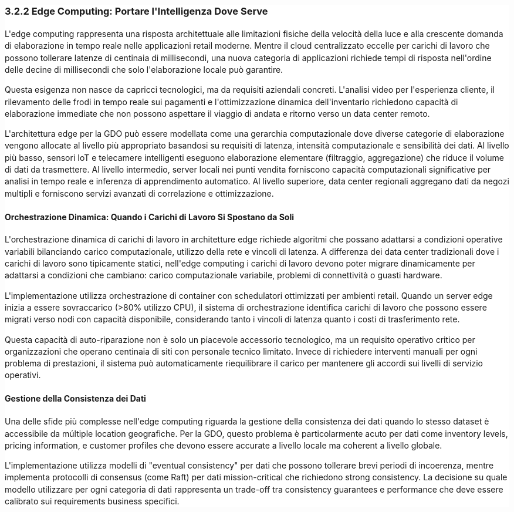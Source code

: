 ### 3.2.2 Edge Computing: Portare l'Intelligenza Dove Serve

L'edge computing rappresenta una risposta architettuale alle limitazioni fisiche della velocità della luce e alla crescente domanda di elaborazione in tempo reale nelle applicazioni retail moderne. Mentre il cloud centralizzato eccelle per carichi di lavoro che possono tollerare latenze di centinaia di millisecondi, una nuova categoria di applicazioni richiede tempi di risposta nell'ordine delle decine di millisecondi che solo l'elaborazione locale può garantire.

Questa esigenza non nasce da capricci tecnologici, ma da requisiti aziendali concreti. L'analisi video per l'esperienza cliente, il rilevamento delle frodi in tempo reale sui pagamenti e l'ottimizzazione dinamica dell'inventario richiedono capacità di elaborazione immediate che non possono aspettare il viaggio di andata e ritorno verso un data center remoto.

L'architettura edge per la GDO può essere modellata come una gerarchia computazionale dove diverse categorie di elaborazione vengono allocate al livello più appropriato basandosi su requisiti di latenza, intensità computazionale e sensibilità dei dati. Al livello più basso, sensori IoT e telecamere intelligenti eseguono elaborazione elementare (filtraggio, aggregazione) che riduce il volume di dati da trasmettere. Al livello intermedio, server locali nei punti vendita forniscono capacità computazionali significative per analisi in tempo reale e inferenza di apprendimento automatico. Al livello superiore, data center regionali aggregano dati da negozi multipli e forniscono servizi avanzati di correlazione e ottimizzazione.

#### Orchestrazione Dinamica: Quando i Carichi di Lavoro Si Spostano da Soli

L'orchestrazione dinamica di carichi di lavoro in architetture edge richiede algoritmi che possano adattarsi a condizioni operative variabili bilanciando carico computazionale, utilizzo della rete e vincoli di latenza. A differenza dei data center tradizionali dove i carichi di lavoro sono tipicamente statici, nell'edge computing i carichi di lavoro devono poter migrare dinamicamente per adattarsi a condizioni che cambiano: carico computazionale variabile, problemi di connettività o guasti hardware.

L'implementazione utilizza orchestrazione di container con schedulatori ottimizzati per ambienti retail. Quando un server edge inizia a essere sovraccarico (>80% utilizzo CPU), il sistema di orchestrazione identifica carichi di lavoro che possono essere migrati verso nodi con capacità disponibile, considerando tanto i vincoli di latenza quanto i costi di trasferimento rete.

Questa capacità di auto-riparazione non è solo un piacevole accessorio tecnologico, ma un requisito operativo critico per organizzazioni che operano centinaia di siti con personale tecnico limitato. Invece di richiedere interventi manuali per ogni problema di prestazioni, il sistema può automaticamente riequilibrare il carico per mantenere gli accordi sui livelli di servizio operativi.

#### Gestione della Consistenza dei Dati

Una delle sfide più complesse nell'edge computing riguarda la gestione della consistenza dei dati quando lo stesso dataset è accessibile da múltiple location geografiche. Per la GDO, questo problema è particolarmente acuto per dati come inventory levels, pricing information, e customer profiles che devono essere accurate a livello locale ma coherent a livello globale.

L'implementazione utilizza modelli di "eventual consistency" per dati che possono tollerare brevi periodi di incoerenza, mentre implementa protocolli di consensus (come Raft) per dati mission-critical che richiedono strong consistency. La decisione su quale modello utilizzare per ogni categoria di dati rappresenta un trade-off tra consistency guarantees e performance che deve essere calibrato sui requirements business specifici.
